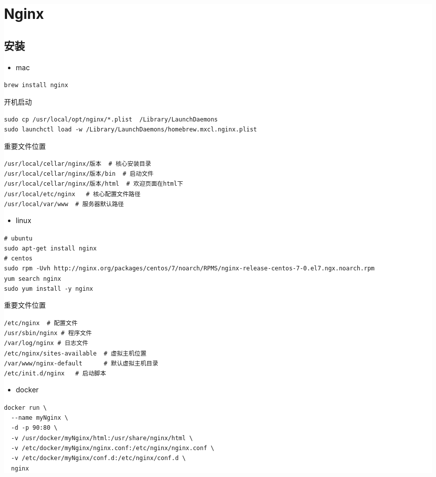 # Nginx

## 安装

- mac

```
brew install nginx
```

开机启动

```shell
sudo cp /usr/local/opt/nginx/*.plist  /Library/LaunchDaemons
sudo launchctl load -w /Library/LaunchDaemons/homebrew.mxcl.nginx.plist
```

重要文件位置

```
/usr/local/cellar/nginx/版本  # 核心安装目录
/usr/local/cellar/nginx/版本/bin  # 启动文件
/usr/local/cellar/nginx/版本/html  # 欢迎页面在html下        
/usr/local/etc/nginx   # 核心配置文件路径
/usr/local/var/www  # 服务器默认路径
```

- linux

```shell
# ubuntu
sudo apt-get install nginx
# centos
sudo rpm -Uvh http://nginx.org/packages/centos/7/noarch/RPMS/nginx-release-centos-7-0.el7.ngx.noarch.rpm
yum search nginx
sudo yum install -y nginx
```

重要文件位置

```
/etc/nginx	# 配置文件
/usr/sbin/nginx	# 程序文件
/var/log/nginx # 日志文件
/etc/nginx/sites-available	# 虚拟主机位置
/var/www/nginx-default		# 默认虚拟主机目录
/etc/init.d/nginx	# 启动脚本
```

- docker

```
docker run \
  --name myNginx \
  -d -p 90:80 \
  -v /usr/docker/myNginx/html:/usr/share/nginx/html \
  -v /etc/docker/myNginx/nginx.conf:/etc/nginx/nginx.conf \
  -v /etc/docker/myNginx/conf.d:/etc/nginx/conf.d \
  nginx
```
